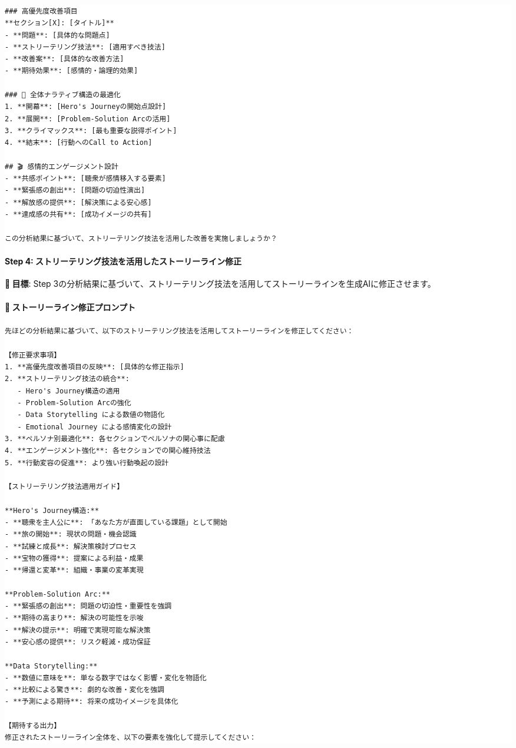 ```
### 高優先度改善項目
**セクション[X]: [タイトル]**
- **問題**: [具体的な問題点]
- **ストリーテリング技法**: [適用すべき技法]
- **改善案**: [具体的な改善方法]
- **期待効果**: [感情的・論理的効果]

### 📖 全体ナラティブ構造の最適化
1. **開幕**: [Hero's Journeyの開始点設計]
2. **展開**: [Problem-Solution Arcの活用]
3. **クライマックス**: [最も重要な説得ポイント]
4. **結末**: [行動へのCall to Action]

## 🎬 感情的エンゲージメント設計
- **共感ポイント**: [聴衆が感情移入する要素]
- **緊張感の創出**: [問題の切迫性演出]
- **解放感の提供**: [解決策による安心感]
- **達成感の共有**: [成功イメージの共有]

この分析結果に基づいて、ストリーテリング技法を活用した改善を実施しましょうか？
```

#### Step 4: ストリーテリング技法を活用したストーリーライン修正

**🎯 目標**: Step 3の分析結果に基づいて、ストリーテリング技法を活用してストーリーラインを生成AIに修正させます。

#### 📝 ストーリーライン修正プロンプト

```
先ほどの分析結果に基づいて、以下のストリーテリング技法を活用してストーリーラインを修正してください：

【修正要求事項】
1. **高優先度改善項目の反映**: [具体的な修正指示]
2. **ストリーテリング技法の統合**: 
   - Hero's Journey構造の適用
   - Problem-Solution Arcの強化
   - Data Storytelling による数値の物語化
   - Emotional Journey による感情変化の設計
3. **ペルソナ別最適化**: 各セクションでペルソナの関心事に配慮
4. **エンゲージメント強化**: 各セクションでの関心維持技法
5. **行動変容の促進**: より強い行動喚起の設計

【ストリーテリング技法適用ガイド】

**Hero's Journey構造:**
- **聴衆を主人公に**: 「あなた方が直面している課題」として開始
- **旅の開始**: 現状の問題・機会認識
- **試練と成長**: 解決策検討プロセス
- **宝物の獲得**: 提案による利益・成果
- **帰還と変革**: 組織・事業の変革実現

**Problem-Solution Arc:**
- **緊張感の創出**: 問題の切迫性・重要性を強調
- **期待の高まり**: 解決の可能性を示唆
- **解決の提示**: 明確で実現可能な解決策
- **安心感の提供**: リスク軽減・成功保証

**Data Storytelling:**
- **数値に意味を**: 単なる数字ではなく影響・変化を物語化
- **比較による驚き**: 劇的な改善・変化を強調
- **予測による期待**: 将来の成功イメージを具体化

【期待する出力】
修正されたストーリーライン全体を、以下の要素を強化して提示してください：
```